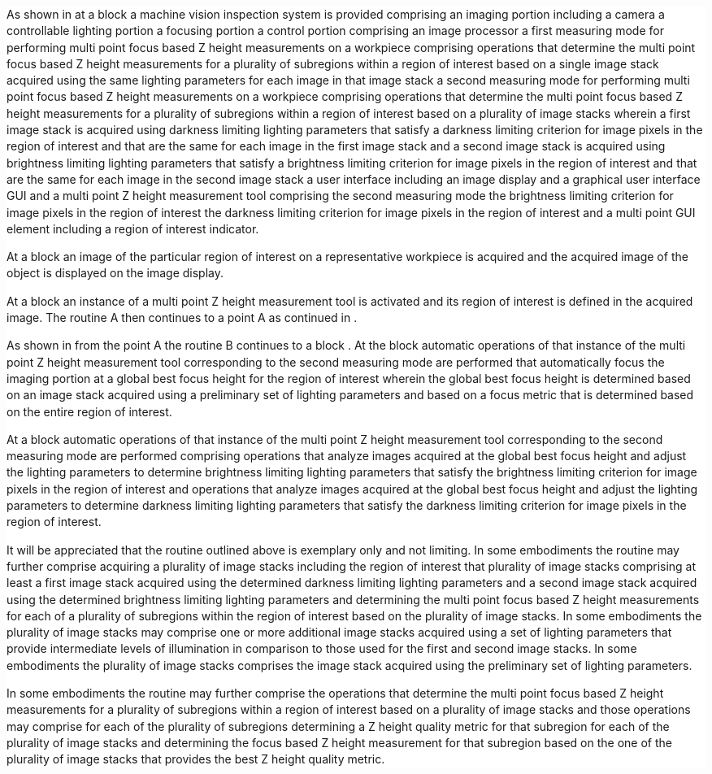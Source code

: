 As shown in at a block a machine vision inspection system is provided comprising an imaging portion including a camera a controllable lighting portion a focusing portion a control portion comprising an image processor a first measuring mode for performing multi point focus based Z height measurements on a workpiece comprising operations that determine the multi point focus based Z height measurements for a plurality of subregions within a region of interest based on a single image stack acquired using the same lighting parameters for each image in that image stack a second measuring mode for performing multi point focus based Z height measurements on a workpiece comprising operations that determine the multi point focus based Z height measurements for a plurality of subregions within a region of interest based on a plurality of image stacks wherein a first image stack is acquired using darkness limiting lighting parameters that satisfy a darkness limiting criterion for image pixels in the region of interest and that are the same for each image in the first image stack and a second image stack is acquired using brightness limiting lighting parameters that satisfy a brightness limiting criterion for image pixels in the region of interest and that are the same for each image in the second image stack a user interface including an image display and a graphical user interface GUI and a multi point Z height measurement tool comprising the second measuring mode the brightness limiting criterion for image pixels in the region of interest the darkness limiting criterion for image pixels in the region of interest and a multi point GUI element including a region of interest indicator.

At a block an image of the particular region of interest on a representative workpiece is acquired and the acquired image of the object is displayed on the image display.

At a block an instance of a multi point Z height measurement tool is activated and its region of interest is defined in the acquired image. The routine A then continues to a point A as continued in .

As shown in from the point A the routine B continues to a block . At the block automatic operations of that instance of the multi point Z height measurement tool corresponding to the second measuring mode are performed that automatically focus the imaging portion at a global best focus height for the region of interest wherein the global best focus height is determined based on an image stack acquired using a preliminary set of lighting parameters and based on a focus metric that is determined based on the entire region of interest.

At a block automatic operations of that instance of the multi point Z height measurement tool corresponding to the second measuring mode are performed comprising operations that analyze images acquired at the global best focus height and adjust the lighting parameters to determine brightness limiting lighting parameters that satisfy the brightness limiting criterion for image pixels in the region of interest and operations that analyze images acquired at the global best focus height and adjust the lighting parameters to determine darkness limiting lighting parameters that satisfy the darkness limiting criterion for image pixels in the region of interest.

It will be appreciated that the routine outlined above is exemplary only and not limiting. In some embodiments the routine may further comprise acquiring a plurality of image stacks including the region of interest that plurality of image stacks comprising at least a first image stack acquired using the determined darkness limiting lighting parameters and a second image stack acquired using the determined brightness limiting lighting parameters and determining the multi point focus based Z height measurements for each of a plurality of subregions within the region of interest based on the plurality of image stacks. In some embodiments the plurality of image stacks may comprise one or more additional image stacks acquired using a set of lighting parameters that provide intermediate levels of illumination in comparison to those used for the first and second image stacks. In some embodiments the plurality of image stacks comprises the image stack acquired using the preliminary set of lighting parameters.

In some embodiments the routine may further comprise the operations that determine the multi point focus based Z height measurements for a plurality of subregions within a region of interest based on a plurality of image stacks and those operations may comprise for each of the plurality of subregions determining a Z height quality metric for that subregion for each of the plurality of image stacks and determining the focus based Z height measurement for that subregion based on the one of the plurality of image stacks that provides the best Z height quality metric.
